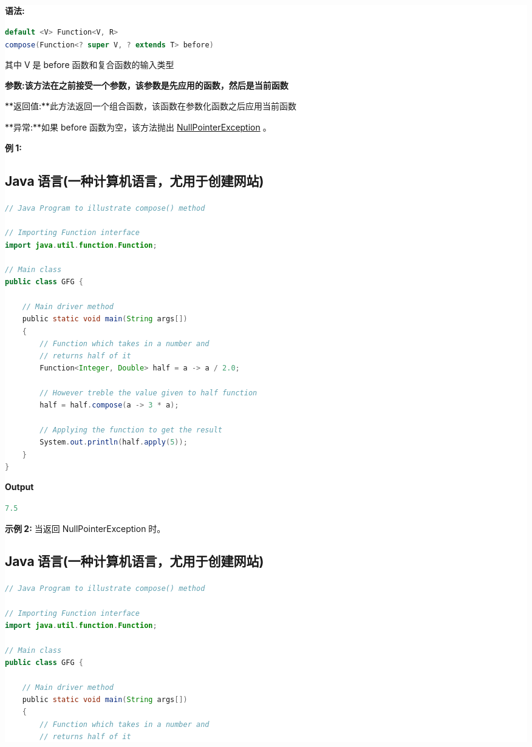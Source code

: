 **语法:**

```java
default <V> Function<V, R> 
compose(Function<? super V, ? extends T> before)
```

其中 V 是 before 函数和复合函数的输入类型

**参数:**该方法在之前接受一个参数**，该参数是先应用的函数，然后是当前函数**

**返回值:**此方法返回一个组合函数，该函数在参数化函数之后应用当前函数

**异常:**如果 before 函数为空，该方法抛出 [NullPointerException](https://www.geeksforgeeks.org/null-pointer-exception-in-java/) 。

**例 1:**

## Java 语言(一种计算机语言，尤用于创建网站)

```java
// Java Program to illustrate compose() method

// Importing Function interface
import java.util.function.Function;

// Main class
public class GFG {

    // Main driver method
    public static void main(String args[])
    {
        // Function which takes in a number and
        // returns half of it
        Function<Integer, Double> half = a -> a / 2.0;

        // However treble the value given to half function
        half = half.compose(a -> 3 * a);

        // Applying the function to get the result
        System.out.println(half.apply(5));
    }
}
```

**Output**

```java
7.5
```

**示例 2:** 当返回 NullPointerException 时。

## Java 语言(一种计算机语言，尤用于创建网站)

```java
// Java Program to illustrate compose() method

// Importing Function interface
import java.util.function.Function;

// Main class
public class GFG {

    // Main driver method
    public static void main(String args[])
    {
        // Function which takes in a number and
        // returns half of it
```